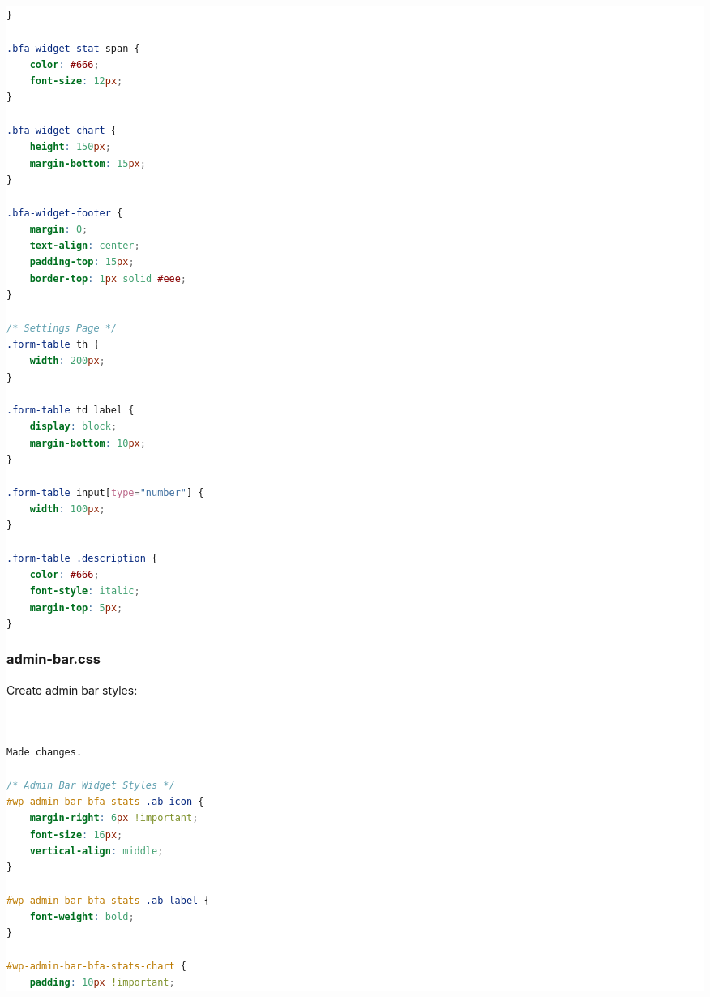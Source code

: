 ````css
}

.bfa-widget-stat span {
    color: #666;
    font-size: 12px;
}

.bfa-widget-chart {
    height: 150px;
    margin-bottom: 15px;
}

.bfa-widget-footer {
    margin: 0;
    text-align: center;
    padding-top: 15px;
    border-top: 1px solid #eee;
}

/* Settings Page */
.form-table th {
    width: 200px;
}

.form-table td label {
    display: block;
    margin-bottom: 10px;
}

.form-table input[type="number"] {
    width: 100px;
}

.form-table .description {
    color: #666;
    font-style: italic;
    margin-top: 5px;
}
````

### [admin-bar.css](vscode-remote://ssh-remote/var/www/html/wp-content/plugins/bandfront-analytics/assets/css/admin-bar.css)

Create admin bar styles:

````css


Made changes.

/* Admin Bar Widget Styles */
#wp-admin-bar-bfa-stats .ab-icon {
    margin-right: 6px !important;
    font-size: 16px;
    vertical-align: middle;
}

#wp-admin-bar-bfa-stats .ab-label {
    font-weight: bold;
}

#wp-admin-bar-bfa-stats-chart {
    padding: 10px !important;
````